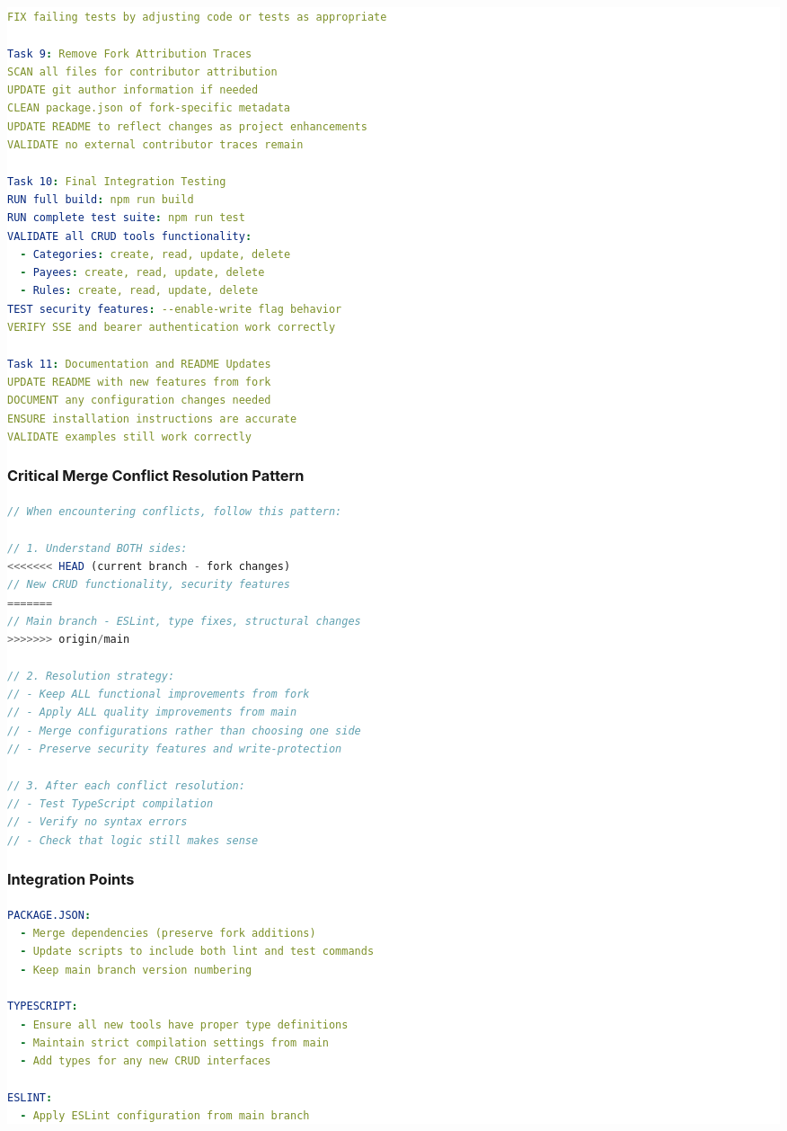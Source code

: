 ```yaml
FIX failing tests by adjusting code or tests as appropriate

Task 9: Remove Fork Attribution Traces
SCAN all files for contributor attribution
UPDATE git author information if needed  
CLEAN package.json of fork-specific metadata
UPDATE README to reflect changes as project enhancements
VALIDATE no external contributor traces remain

Task 10: Final Integration Testing
RUN full build: npm run build  
RUN complete test suite: npm run test
VALIDATE all CRUD tools functionality:
  - Categories: create, read, update, delete
  - Payees: create, read, update, delete  
  - Rules: create, read, update, delete
TEST security features: --enable-write flag behavior
VERIFY SSE and bearer authentication work correctly

Task 11: Documentation and README Updates
UPDATE README with new features from fork
DOCUMENT any configuration changes needed
ENSURE installation instructions are accurate
VALIDATE examples still work correctly
```

### Critical Merge Conflict Resolution Pattern
```typescript
// When encountering conflicts, follow this pattern:

// 1. Understand BOTH sides:
<<<<<<< HEAD (current branch - fork changes)
// New CRUD functionality, security features
=======
// Main branch - ESLint, type fixes, structural changes  
>>>>>>> origin/main

// 2. Resolution strategy:
// - Keep ALL functional improvements from fork
// - Apply ALL quality improvements from main
// - Merge configurations rather than choosing one side
// - Preserve security features and write-protection

// 3. After each conflict resolution:
// - Test TypeScript compilation
// - Verify no syntax errors
// - Check that logic still makes sense
```

### Integration Points
```yaml
PACKAGE.JSON:
  - Merge dependencies (preserve fork additions)
  - Update scripts to include both lint and test commands
  - Keep main branch version numbering
  
TYPESCRIPT:
  - Ensure all new tools have proper type definitions
  - Maintain strict compilation settings from main
  - Add types for any new CRUD interfaces

ESLINT:
  - Apply ESLint configuration from main branch
```